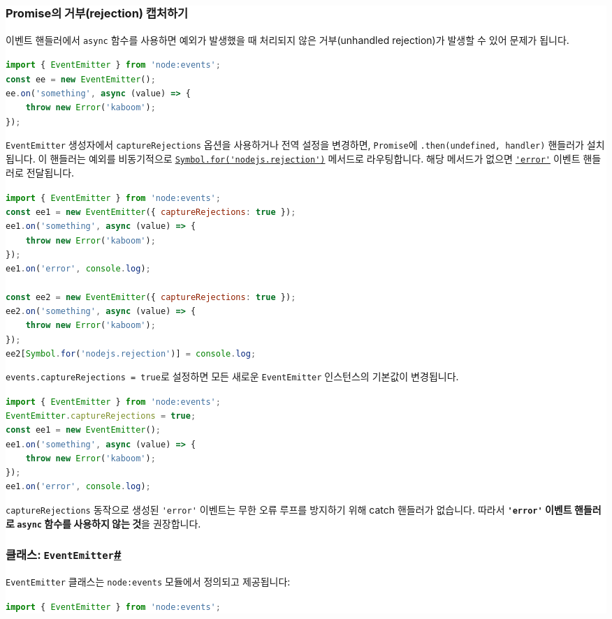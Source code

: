 
### Promise의 거부(rejection) 캡처하기

이벤트 핸들러에서 `async` 함수를 사용하면 예외가 발생했을 때 처리되지 않은 거부(unhandled rejection)가 발생할 수 있어 문제가 됩니다.

```js
import { EventEmitter } from 'node:events';
const ee = new EventEmitter();
ee.on('something', async (value) => {
    throw new Error('kaboom');
});
```

`EventEmitter` 생성자에서 `captureRejections` 옵션을 사용하거나 전역 설정을 변경하면, `Promise`에 `.then(undefined, handler)` 핸들러가 설치됩니다. 이 핸들러는 예외를 비동기적으로 [`Symbol.for('nodejs.rejection')`](https://nodejs.org/docs/latest/api/events.html#emittersymbolfornodejsrejectionerr-eventname-args) 메서드로 라우팅합니다. 해당 메서드가 없으면 [`'error'`](https://nodejs.org/docs/latest/api/events.html#error-events) 이벤트 핸들러로 전달됩니다.

```js
import { EventEmitter } from 'node:events';
const ee1 = new EventEmitter({ captureRejections: true });
ee1.on('something', async (value) => {
    throw new Error('kaboom');
});
ee1.on('error', console.log);

const ee2 = new EventEmitter({ captureRejections: true });
ee2.on('something', async (value) => {
    throw new Error('kaboom');
});
ee2[Symbol.for('nodejs.rejection')] = console.log;
```

`events.captureRejections = true`로 설정하면 모든 새로운 `EventEmitter` 인스턴스의 기본값이 변경됩니다.

```js
import { EventEmitter } from 'node:events';
EventEmitter.captureRejections = true;
const ee1 = new EventEmitter();
ee1.on('something', async (value) => {
    throw new Error('kaboom');
});
ee1.on('error', console.log);
```

`captureRejections` 동작으로 생성된 `'error'` 이벤트는 무한 오류 루프를 방지하기 위해 catch 핸들러가 없습니다. 따라서 **`'error'` 이벤트 핸들러로 `async` 함수를 사용하지 않는 것**을 권장합니다.


### 클래스: `EventEmitter`[#](https://nodejs.org/docs/latest/api/events.html#class-eventemitter)

`EventEmitter` 클래스는 `node:events` 모듈에서 정의되고 제공됩니다:

```js
import { EventEmitter } from 'node:events';
```
